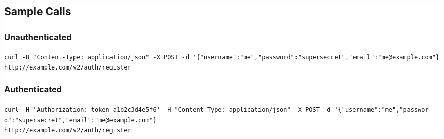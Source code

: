 ## Sample Calls ##

### Unauthenticated ###

```
curl -H "Content-Type: application/json" -X POST -d '{"username":"me","password":"supersecret","email":"me@example.com"}
http://example.com/v2/auth/register
```

### Authenticated ###

```
curl -H 'Authorization: token a1b2c3d4e5f6' -H "Content-Type: application/json" -X POST -d '{"username":"me","password":"supersecret","email":"me@example.com"}
http://example.com/v2/auth/register
```
